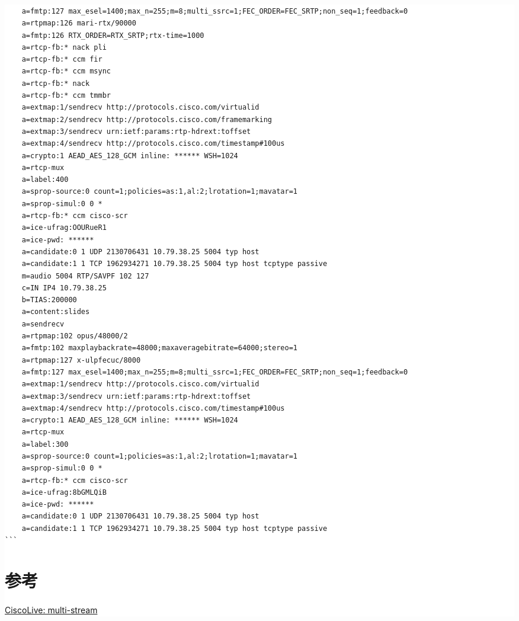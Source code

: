         a=fmtp:127 max_esel=1400;max_n=255;m=8;multi_ssrc=1;FEC_ORDER=FEC_SRTP;non_seq=1;feedback=0
        a=rtpmap:126 mari-rtx/90000
        a=fmtp:126 RTX_ORDER=RTX_SRTP;rtx-time=1000
        a=rtcp-fb:* nack pli
        a=rtcp-fb:* ccm fir
        a=rtcp-fb:* ccm msync
        a=rtcp-fb:* nack
        a=rtcp-fb:* ccm tmmbr
        a=extmap:1/sendrecv http://protocols.cisco.com/virtualid
        a=extmap:2/sendrecv http://protocols.cisco.com/framemarking
        a=extmap:3/sendrecv urn:ietf:params:rtp-hdrext:toffset
        a=extmap:4/sendrecv http://protocols.cisco.com/timestamp#100us
        a=crypto:1 AEAD_AES_128_GCM inline: ****** WSH=1024
        a=rtcp-mux
        a=label:400
        a=sprop-source:0 count=1;policies=as:1,al:2;lrotation=1;mavatar=1
        a=sprop-simul:0 0 *
        a=rtcp-fb:* ccm cisco-scr
        a=ice-ufrag:OOURueR1
        a=ice-pwd: ******
        a=candidate:0 1 UDP 2130706431 10.79.38.25 5004 typ host
        a=candidate:1 1 TCP 1962934271 10.79.38.25 5004 typ host tcptype passive
        m=audio 5004 RTP/SAVPF 102 127
        c=IN IP4 10.79.38.25
        b=TIAS:200000
        a=content:slides
        a=sendrecv
        a=rtpmap:102 opus/48000/2
        a=fmtp:102 maxplaybackrate=48000;maxaveragebitrate=64000;stereo=1
        a=rtpmap:127 x-ulpfecuc/8000
        a=fmtp:127 max_esel=1400;max_n=255;m=8;multi_ssrc=1;FEC_ORDER=FEC_SRTP;non_seq=1;feedback=0
        a=extmap:1/sendrecv http://protocols.cisco.com/virtualid
        a=extmap:3/sendrecv urn:ietf:params:rtp-hdrext:toffset
        a=extmap:4/sendrecv http://protocols.cisco.com/timestamp#100us
        a=crypto:1 AEAD_AES_128_GCM inline: ****** WSH=1024
        a=rtcp-mux
        a=label:300
        a=sprop-source:0 count=1;policies=as:1,al:2;lrotation=1;mavatar=1
        a=sprop-simul:0 0 *
        a=rtcp-fb:* ccm cisco-scr
        a=ice-ufrag:8bGMLQiB
        a=ice-pwd: ******
        a=candidate:0 1 UDP 2130706431 10.79.38.25 5004 typ host
        a=candidate:1 1 TCP 1962934271 10.79.38.25 5004 typ host tcptype passive
    ```

参考
================
[CiscoLive: multi-stream](https://www.ciscolive.com/c/dam/r/ciscolive/us/docs/2016/pdf/BRKUCC-2325.pdf)